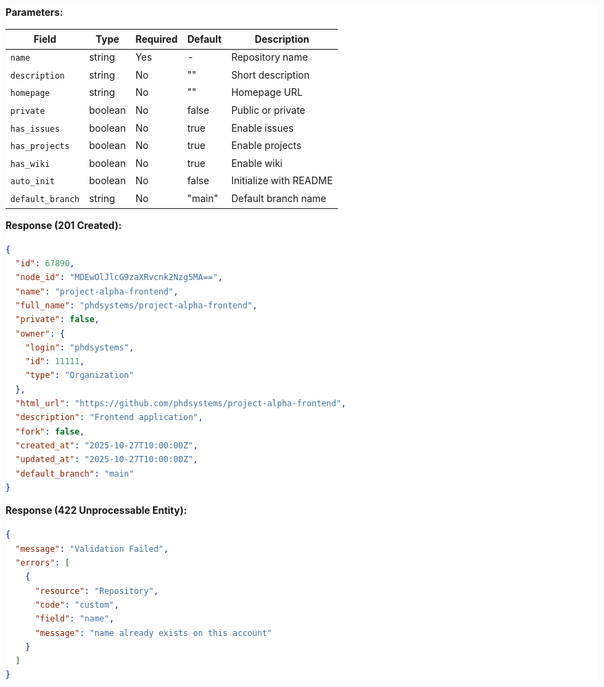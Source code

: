 **Parameters:**

| Field | Type | Required | Default | Description |
|-------|------|----------|---------|-------------|
| `name` | string | Yes | - | Repository name |
| `description` | string | No | "" | Short description |
| `homepage` | string | No | "" | Homepage URL |
| `private` | boolean | No | false | Public or private |
| `has_issues` | boolean | No | true | Enable issues |
| `has_projects` | boolean | No | true | Enable projects |
| `has_wiki` | boolean | No | true | Enable wiki |
| `auto_init` | boolean | No | false | Initialize with README |
| `default_branch` | string | No | "main" | Default branch name |

**Response (201 Created):**
```json
{
  "id": 67890,
  "node_id": "MDEwOlJlcG9zaXRvcnk2Nzg5MA==",
  "name": "project-alpha-frontend",
  "full_name": "phdsystems/project-alpha-frontend",
  "private": false,
  "owner": {
    "login": "phdsystems",
    "id": 11111,
    "type": "Organization"
  },
  "html_url": "https://github.com/phdsystems/project-alpha-frontend",
  "description": "Frontend application",
  "fork": false,
  "created_at": "2025-10-27T10:00:00Z",
  "updated_at": "2025-10-27T10:00:00Z",
  "default_branch": "main"
}
```

**Response (422 Unprocessable Entity):**
```json
{
  "message": "Validation Failed",
  "errors": [
    {
      "resource": "Repository",
      "code": "custom",
      "field": "name",
      "message": "name already exists on this account"
    }
  ]
}
```
